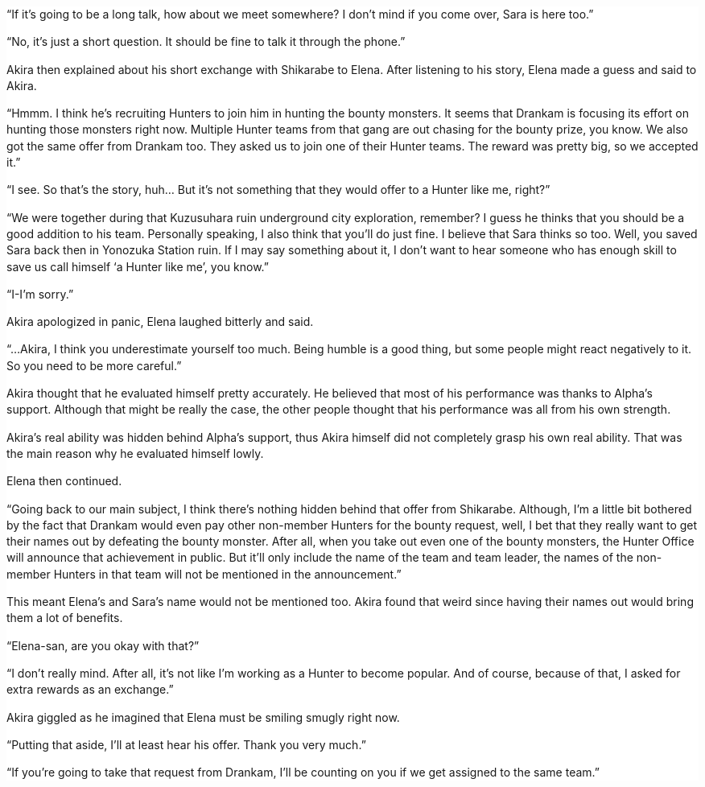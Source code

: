 “If it’s going to be a long talk, how about we meet somewhere? I don’t mind if you come over, Sara is here too.”

“No, it’s just a short question. It should be fine to talk it through the phone.”

Akira then explained about his short exchange with Shikarabe to Elena. After listening to his story, Elena made a guess and said to Akira.

“Hmmm. I think he’s recruiting Hunters to join him in hunting the bounty monsters. It seems that Drankam is focusing its effort on hunting those monsters right now. Multiple Hunter teams from that gang are out chasing for the bounty prize, you know. We also got the same offer from Drankam too. They asked us to join one of their Hunter teams. The reward was pretty big, so we accepted it.”

“I see. So that’s the story, huh… But it’s not something that they would offer to a Hunter like me, right?”

“We were together during that Kuzusuhara ruin underground city exploration, remember? I guess he thinks that you should be a good addition to his team. Personally speaking, I also think that you’ll do just fine. I believe that Sara thinks so too. Well, you saved Sara back then in Yonozuka Station ruin. If I may say something about it, I don’t want to hear someone who has enough skill to save us call himself ‘a Hunter like me’, you know.”

“I-I’m sorry.”

Akira apologized in panic, Elena laughed bitterly and said.

“…Akira, I think you underestimate yourself too much. Being humble is a good thing, but some people might react negatively to it. So you need to be more careful.”

Akira thought that he evaluated himself pretty accurately. He believed that most of his performance was thanks to Alpha’s support. Although that might be really the case, the other people thought that his performance was all from his own strength.

Akira’s real ability was hidden behind Alpha’s support, thus Akira himself did not completely grasp his own real ability. That was the main reason why he evaluated himself lowly.

Elena then continued.

“Going back to our main subject, I think there’s nothing hidden behind that offer from Shikarabe. Although, I’m a little bit bothered by the fact that Drankam would even pay other non-member Hunters for the bounty request, well, I bet that they really want to get their names out by defeating the bounty monster. After all, when you take out even one of the bounty monsters, the Hunter Office will announce that achievement in public. But it’ll only include the name of the team and team leader,  the names of the non-member Hunters in that team will not be mentioned in the announcement.”

This meant Elena’s and Sara’s name would not be mentioned too. Akira found that weird since having their names out would bring them a lot of benefits.

“Elena-san, are you okay with that?”

“I don’t really mind. After all, it’s not like I’m working as a Hunter to become popular. And of course, because of that, I asked for extra rewards as an exchange.”

Akira giggled as he imagined that Elena must be smiling smugly right now.

“Putting that aside, I’ll at least hear his offer. Thank you very much.”

“If you’re going to take that request from Drankam, I’ll be counting on you if we get assigned to the same team.”
